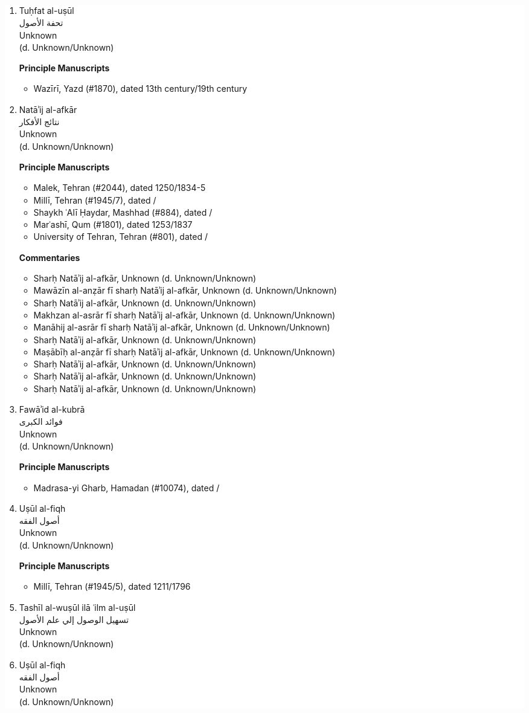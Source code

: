 1. Tuḥfat al-uṣūl  
   تحفة الأصول  
   Unknown  
   (d. Unknown/Unknown)

   **Principle Manuscripts**
    * Wazīrī, Yazd (#1870), dated 13th century/19th century

1. Natāʾij al-afkār  
   نتائج الأفكار  
   Unknown  
   (d. Unknown/Unknown)

   **Principle Manuscripts**
    * Malek, Tehran (#2044), dated 1250/1834-5
    * Millī, Tehran (#1945/7), dated /
    * Shaykh ʿAlī Ḥaydar, Mashhad (#884), dated /
    * Marʿashī, Qum (#1801), dated 1253/1837
    * University of Tehran, Tehran (#801), dated /

   **Commentaries**
    * Sharḥ Natāʾij al-afkār, Unknown (d. Unknown/Unknown)
    * Mawāzīn al-anẓār fī sharḥ Natāʾij al-afkār, Unknown (d. Unknown/Unknown)
    * Sharḥ Natāʾij al-afkār, Unknown (d. Unknown/Unknown)
    * Makhzan al-asrār fī sharḥ Natāʾij al-afkār, Unknown (d. Unknown/Unknown)
    * Manāhij al-asrār fī sharḥ Natāʾij al-afkār, Unknown (d. Unknown/Unknown)
    * Sharḥ Natāʾij al-afkār, Unknown (d. Unknown/Unknown)
    * Maṣābīḥ al-anẓār fī sharḥ Natāʾij al-afkār, Unknown (d. Unknown/Unknown)
    * Sharḥ Natāʾij al-afkār, Unknown (d. Unknown/Unknown)
    * Sharḥ Natāʾij al-afkār, Unknown (d. Unknown/Unknown)
    * Sharḥ Natāʾij al-afkār, Unknown (d. Unknown/Unknown)

1. Fawāʾid al-kubrā  
   فوائد الكبرى  
   Unknown  
   (d. Unknown/Unknown)

   **Principle Manuscripts**
    * Madrasa-yi Gharb, Hamadan (#10074), dated /

1. Uṣūl al-fiqh  
   أصول الفقه  
   Unknown  
   (d. Unknown/Unknown)

   **Principle Manuscripts**
    * Millī, Tehran (#1945/5), dated 1211/1796

1. Tashīl al-wuṣūl ilā ʿilm al-uṣūl  
   تسهيل الوصول إلي علم الأصول  
   Unknown  
   (d. Unknown/Unknown)

1. Uṣūl al-fiqh  
   أصول الفقه  
   Unknown  
   (d. Unknown/Unknown)

